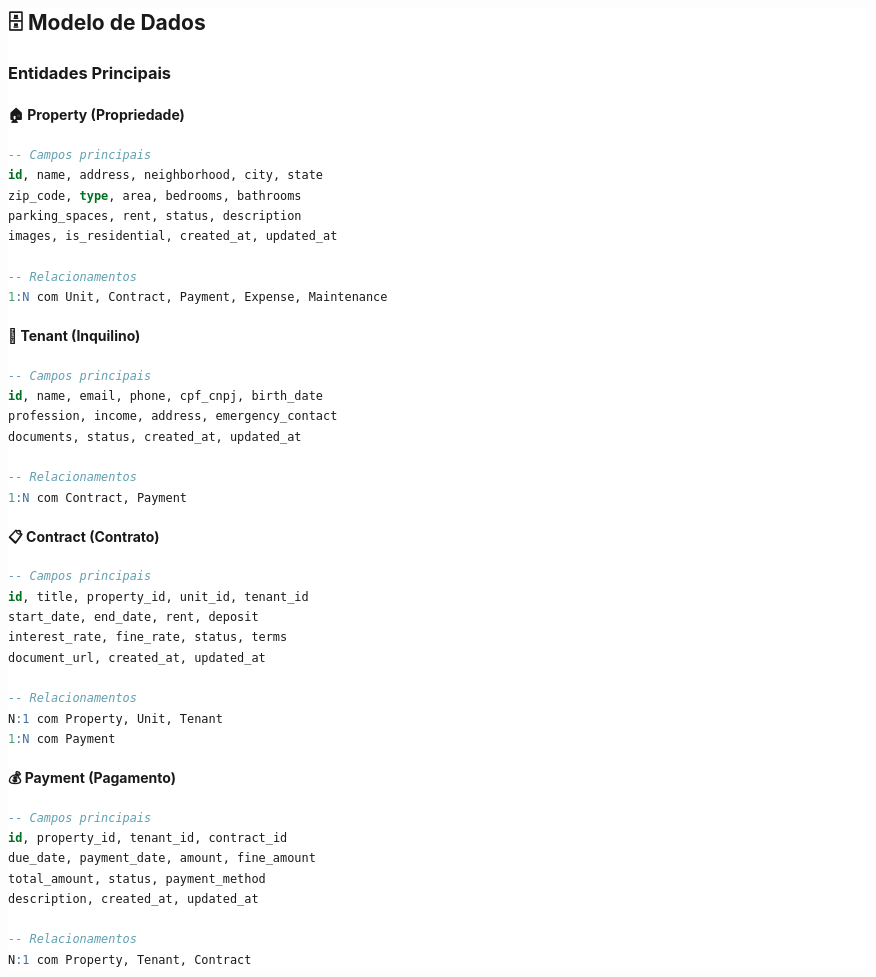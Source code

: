 
## 🗄️ Modelo de Dados

### **Entidades Principais**

#### 🏠 **Property (Propriedade)**
```sql
-- Campos principais
id, name, address, neighborhood, city, state
zip_code, type, area, bedrooms, bathrooms
parking_spaces, rent, status, description
images, is_residential, created_at, updated_at

-- Relacionamentos
1:N com Unit, Contract, Payment, Expense, Maintenance
```

#### 👤 **Tenant (Inquilino)**
```sql
-- Campos principais
id, name, email, phone, cpf_cnpj, birth_date
profession, income, address, emergency_contact
documents, status, created_at, updated_at

-- Relacionamentos  
1:N com Contract, Payment
```

#### 📋 **Contract (Contrato)**
```sql
-- Campos principais
id, title, property_id, unit_id, tenant_id
start_date, end_date, rent, deposit
interest_rate, fine_rate, status, terms
document_url, created_at, updated_at

-- Relacionamentos
N:1 com Property, Unit, Tenant
1:N com Payment
```

#### 💰 **Payment (Pagamento)**
```sql
-- Campos principais
id, property_id, tenant_id, contract_id
due_date, payment_date, amount, fine_amount
total_amount, status, payment_method
description, created_at, updated_at

-- Relacionamentos
N:1 com Property, Tenant, Contract
```
